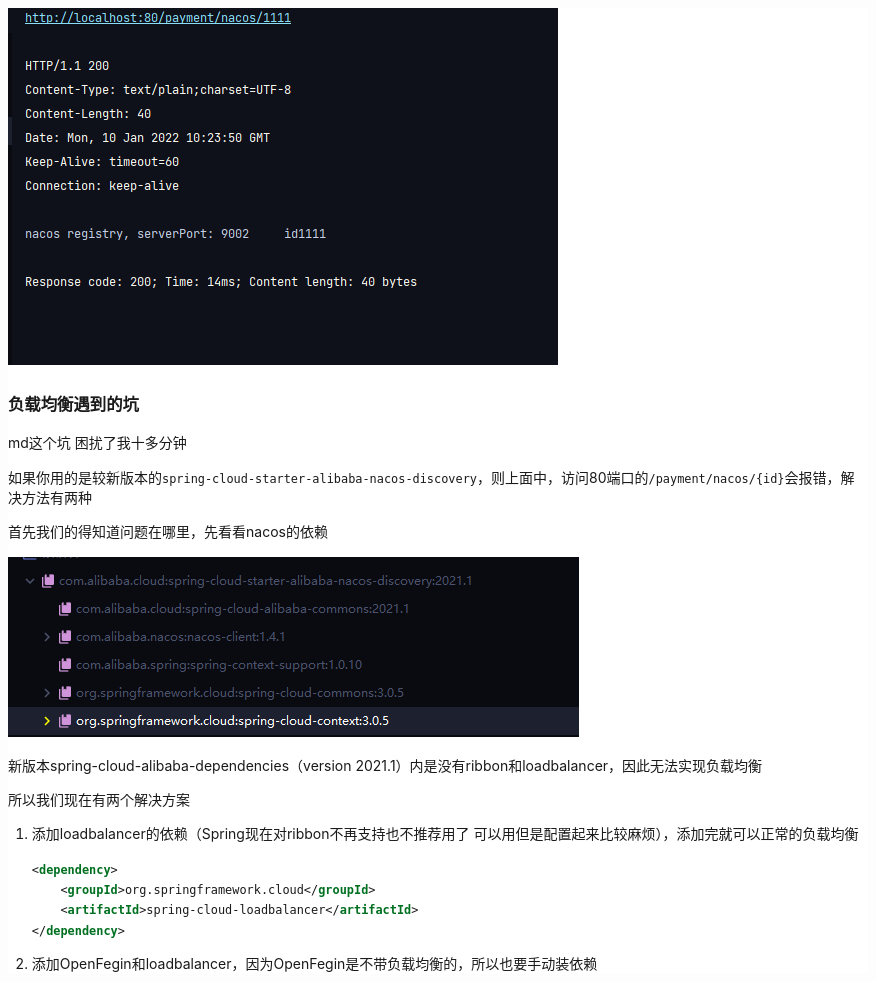 ![image-20220110182355351](/images/Java/SpringCloud/12-Nacos服务注册和配置中心/image-20220110182355351.png)

### 负载均衡遇到的坑

md这个坑 困扰了我十多分钟

如果你用的是较新版本的`spring-cloud-starter-alibaba-nacos-discovery`，则上面中，访问80端口的`/payment/nacos/{id}`会报错，解决方法有两种

首先我们的得知道问题在哪里，先看看nacos的依赖

![image-20220110182528922](/images/Java/SpringCloud/12-Nacos服务注册和配置中心/image-20220110182528922.png)

新版本spring-cloud-alibaba-dependencies（version 2021.1）内是没有ribbon和loadbalancer，因此无法实现负载均衡

所以我们现在有两个解决方案

1. 添加loadbalancer的依赖（Spring现在对ribbon不再支持也不推荐用了 可以用但是配置起来比较麻烦），添加完就可以正常的负载均衡

   ```xml
   <dependency>
       <groupId>org.springframework.cloud</groupId>
       <artifactId>spring-cloud-loadbalancer</artifactId>
   </dependency>
   ```

2. 添加OpenFegin和loadbalancer，因为OpenFegin是不带负载均衡的，所以也要手动装依赖
